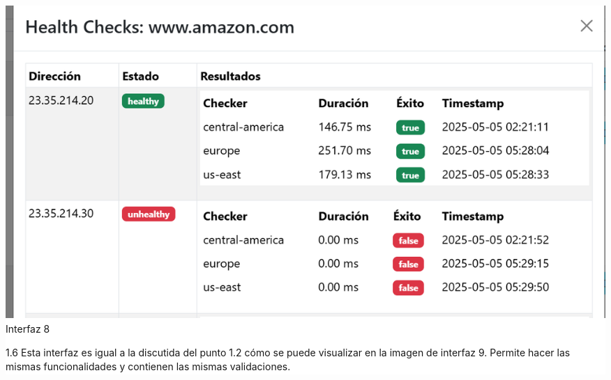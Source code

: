 ![](images/image10.png)
Interfaz 8

1.6 Esta interfaz es igual a la discutida del punto 1.2 cómo se puede visualizar en la imagen de interfaz 9. Permite hacer las mismas funcionalidades y contienen las mismas validaciones.
